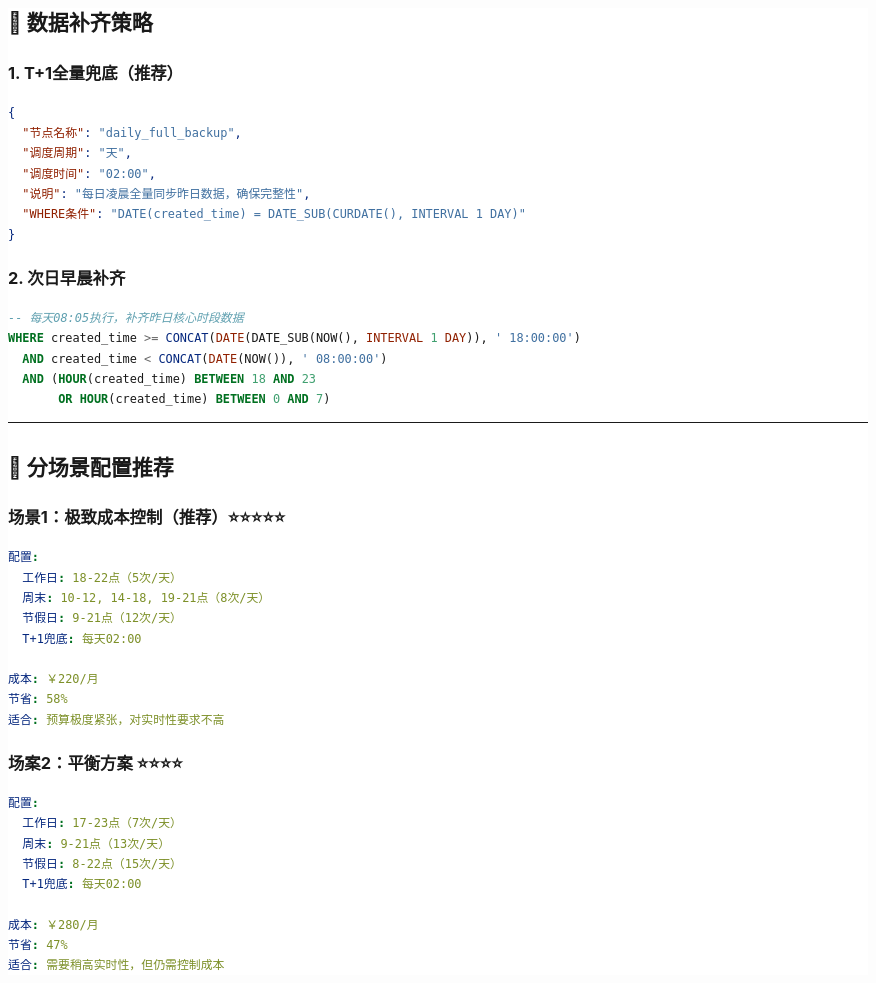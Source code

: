 
## 🔄 数据补齐策略

### 1. T+1全量兜底（推荐）

```json
{
  "节点名称": "daily_full_backup",
  "调度周期": "天",
  "调度时间": "02:00",
  "说明": "每日凌晨全量同步昨日数据，确保完整性",
  "WHERE条件": "DATE(created_time) = DATE_SUB(CURDATE(), INTERVAL 1 DAY)"
}
```

### 2. 次日早晨补齐

```sql
-- 每天08:05执行，补齐昨日核心时段数据
WHERE created_time >= CONCAT(DATE(DATE_SUB(NOW(), INTERVAL 1 DAY)), ' 18:00:00')
  AND created_time < CONCAT(DATE(NOW()), ' 08:00:00')
  AND (HOUR(created_time) BETWEEN 18 AND 23 
       OR HOUR(created_time) BETWEEN 0 AND 7)
```

---

## 🎯 分场景配置推荐

### 场景1：极致成本控制（推荐）⭐⭐⭐⭐⭐

```yaml
配置:
  工作日: 18-22点（5次/天）
  周末: 10-12, 14-18, 19-21点（8次/天）
  节假日: 9-21点（12次/天）
  T+1兜底: 每天02:00

成本: ￥220/月
节省: 58%
适合: 预算极度紧张，对实时性要求不高
```

### 场案2：平衡方案 ⭐⭐⭐⭐

```yaml
配置:
  工作日: 17-23点（7次/天）
  周末: 9-21点（13次/天）
  节假日: 8-22点（15次/天）
  T+1兜底: 每天02:00

成本: ￥280/月
节省: 47%
适合: 需要稍高实时性，但仍需控制成本
```
